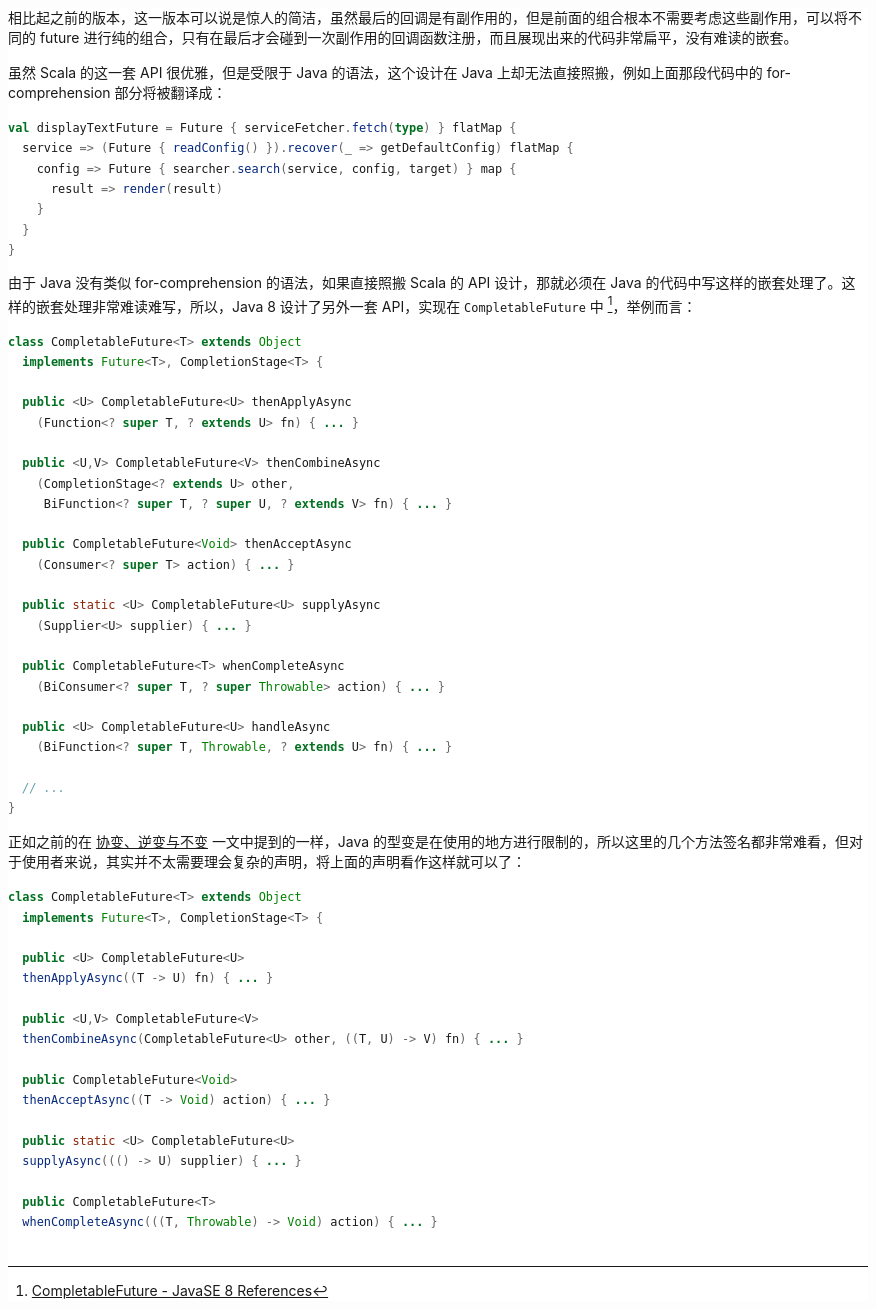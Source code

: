 相比起之前的版本，这一版本可以说是惊人的简洁，虽然最后的回调是有副作用的，但是前面的组合根本不需要考虑这些副作用，可以将不同的 future 进行纯的组合，只有在最后才会碰到一次副作用的回调函数注册，而且展现出来的代码非常扁平，没有难读的嵌套。

虽然 Scala 的这一套 API 很优雅，但是受限于 Java 的语法，这个设计在 Java 上却无法直接照搬，例如上面那段代码中的 for-comprehension 部分将被翻译成：

```scala 
val displayTextFuture = Future { serviceFetcher.fetch(type) } flatMap { 
  service => (Future { readConfig() }).recover(_ => getDefaultConfig) flatMap {
    config => Future { searcher.search(service, config, target) } map {
      result => render(result)
    }
  }
}
```

由于 Java 没有类似 for-comprehension 的语法，如果直接照搬 Scala 的 API 设计，那就必须在 Java 的代码中写这样的嵌套处理了。这样的嵌套处理非常难读难写，所以，Java 8 设计了另外一套 API，实现在 `CompletableFuture` 中 [^java-completable-future]，举例而言：

[^java-completable-future]: [CompletableFuture - JavaSE 8 References](https://docs.oracle.com/javase/8/docs/api/java/util/concurrent/CompletableFuture.html)

```java
class CompletableFuture<T> extends Object 
  implements Future<T>, CompletionStage<T> {
  
  public <U> CompletableFuture<U> thenApplyAsync
    (Function<? super T, ? extends U> fn) { ... }
      
  public <U,V> CompletableFuture<V> thenCombineAsync
    (CompletionStage<? extends U> other, 
     BiFunction<? super T, ? super U, ? extends V> fn) { ... }
       
  public CompletableFuture<Void> thenAcceptAsync
    (Consumer<? super T> action) { ... }
  
  public static <U> CompletableFuture<U> supplyAsync
    (Supplier<U> supplier) { ... }
    
  public CompletableFuture<T> whenCompleteAsync
    (BiConsumer<? super T, ? super Throwable> action) { ... }
    
  public <U> CompletableFuture<U> handleAsync
    (BiFunction<? super T, Throwable, ? extends U> fn) { ... }
    
  // ...
}
```

正如之前的在 [协变、逆变与不变](/articles/covariant-and-contravariant) 一文中提到的一样，Java 的型变是在使用的地方进行限制的，所以这里的几个方法签名都非常难看，但对于使用者来说，其实并不太需要理会复杂的声明，将上面的声明看作这样就可以了：

```java
class CompletableFuture<T> extends Object 
  implements Future<T>, CompletionStage<T> {
  
  public <U> CompletableFuture<U> 
  thenApplyAsync((T -> U) fn) { ... }
      
  public <U,V> CompletableFuture<V> 
  thenCombineAsync(CompletableFuture<U> other, ((T, U) -> V) fn) { ... }
       
  public CompletableFuture<Void> 
  thenAcceptAsync((T -> Void) action) { ... }
  
  public static <U> CompletableFuture<U> 
  supplyAsync((() -> U) supplier) { ... }
    
  public CompletableFuture<T> 
  whenCompleteAsync(((T, Throwable) -> Void) action) { ... }
    
```

[^wiki-future]: [Futures and promises - Wikipedia](https://en.wikipedia.org/wiki/Futures_and_promises)
[^java-future]: [Future - JavaSE 8 References](https://docs.oracle.com/javase/8/docs/api/java/util/concurrent/Future.html)
[^java-executor]: [Executor - JavaSE 8 References](https://docs.oracle.com/javase/8/docs/api/java/util/concurrent/Executor.html)
[^java-executor-service]: [ExecutorService - JavaSE 8 References](https://docs.oracle.com/javase/8/docs/api/java/util/concurrent/ExecutorService.html)
[^callback-hell]: [Callback Hell - A guide to writing asynchronous JavaScript programs](http://callbackhell.com/)
[^scala-doc-future]: [Futures and Promises - Scala Documentation](http://docs.scala-lang.org/overviews/core/futures.html)
[^scala-api-future]: [Future - Scala API References](http://www.scala-lang.org/files/archive/nightly/docs/library/scala/concurrent/Future.html)